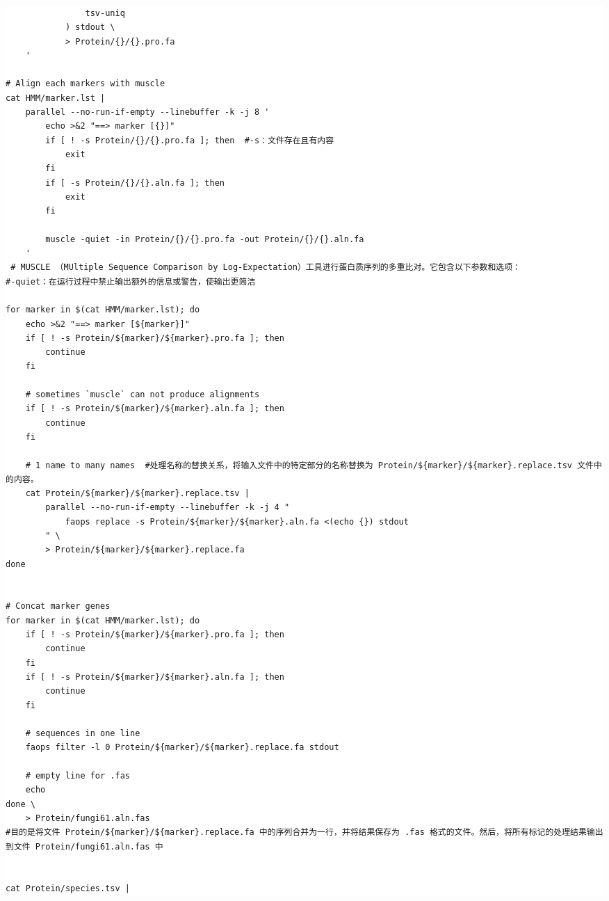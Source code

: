 ```shell
                tsv-uniq
            ) stdout \
            > Protein/{}/{}.pro.fa
    '

# Align each markers with muscle
cat HMM/marker.lst |
    parallel --no-run-if-empty --linebuffer -k -j 8 '
        echo >&2 "==> marker [{}]"
        if [ ! -s Protein/{}/{}.pro.fa ]; then  #-s：文件存在且有内容
            exit
        fi
        if [ -s Protein/{}/{}.aln.fa ]; then
            exit
        fi

        muscle -quiet -in Protein/{}/{}.pro.fa -out Protein/{}/{}.aln.fa
    '
 # MUSCLE （MUltiple Sequence Comparison by Log-Expectation）工具进行蛋白质序列的多重比对。它包含以下参数和选项：
#-quiet：在运行过程中禁止输出额外的信息或警告，使输出更简洁

for marker in $(cat HMM/marker.lst); do
    echo >&2 "==> marker [${marker}]"
    if [ ! -s Protein/${marker}/${marker}.pro.fa ]; then
        continue
    fi

    # sometimes `muscle` can not produce alignments 
    if [ ! -s Protein/${marker}/${marker}.aln.fa ]; then
        continue
    fi

    # 1 name to many names  #处理名称的替换关系，将输入文件中的特定部分的名称替换为 Protein/${marker}/${marker}.replace.tsv 文件中的内容。
    cat Protein/${marker}/${marker}.replace.tsv |
        parallel --no-run-if-empty --linebuffer -k -j 4 "
            faops replace -s Protein/${marker}/${marker}.aln.fa <(echo {}) stdout
        " \
        > Protein/${marker}/${marker}.replace.fa
done


# Concat marker genes
for marker in $(cat HMM/marker.lst); do
    if [ ! -s Protein/${marker}/${marker}.pro.fa ]; then
        continue
    fi
    if [ ! -s Protein/${marker}/${marker}.aln.fa ]; then
        continue
    fi

    # sequences in one line
    faops filter -l 0 Protein/${marker}/${marker}.replace.fa stdout

    # empty line for .fas
    echo
done \
    > Protein/fungi61.aln.fas
#目的是将文件 Protein/${marker}/${marker}.replace.fa 中的序列合并为一行，并将结果保存为 .fas 格式的文件。然后，将所有标记的处理结果输出到文件 Protein/fungi61.aln.fas 中


cat Protein/species.tsv |
```